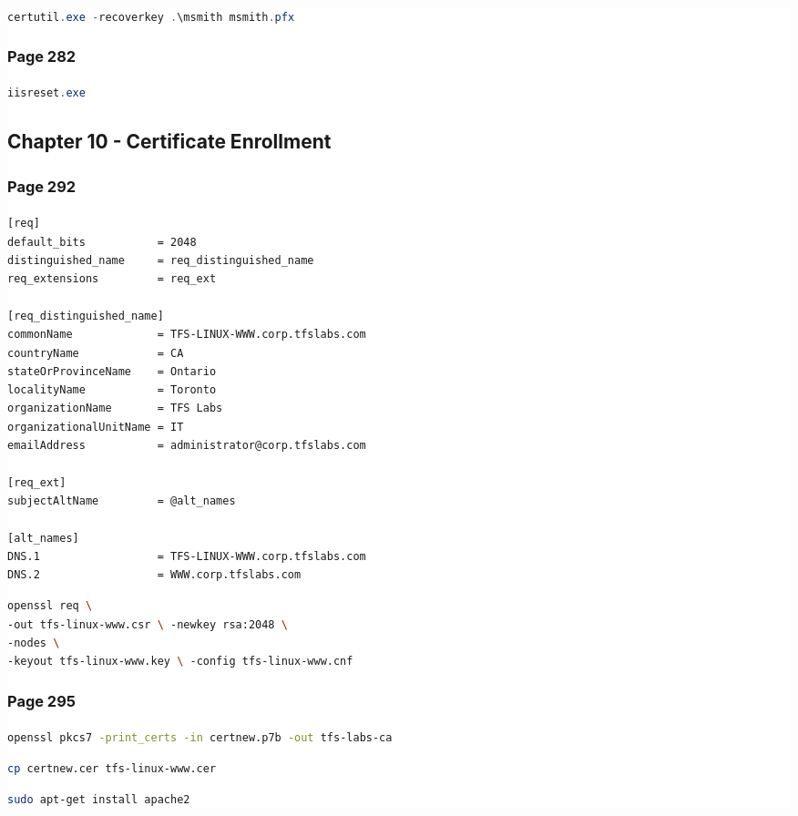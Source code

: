 ```powershell
certutil.exe -recoverkey .\msmith msmith.pfx
```

### Page 282 ###

```powershell
iisreset.exe
```

## Chapter 10 - Certificate Enrollment ##

### Page 292 ###

```plain
[req]
default_bits           = 2048
distinguished_name     = req_distinguished_name
req_extensions         = req_ext

[req_distinguished_name]
commonName             = TFS-LINUX-WWW.corp.tfslabs.com
countryName            = CA
stateOrProvinceName    = Ontario
localityName           = Toronto
organizationName       = TFS Labs
organizationalUnitName = IT
emailAddress           = administrator@corp.tfslabs.com

[req_ext]
subjectAltName         = @alt_names

[alt_names]
DNS.1                  = TFS-LINUX-WWW.corp.tfslabs.com
DNS.2                  = WWW.corp.tfslabs.com
```

```bash
openssl req \
-out tfs-linux-www.csr \ -newkey rsa:2048 \
-nodes \
-keyout tfs-linux-www.key \ -config tfs-linux-www.cnf
```

### Page 295 ###

```bash
openssl pkcs7 -print_certs -in certnew.p7b -out tfs-labs-ca
```

```bash
cp certnew.cer tfs-linux-www.cer
```

```bash
sudo apt-get install apache2
```
